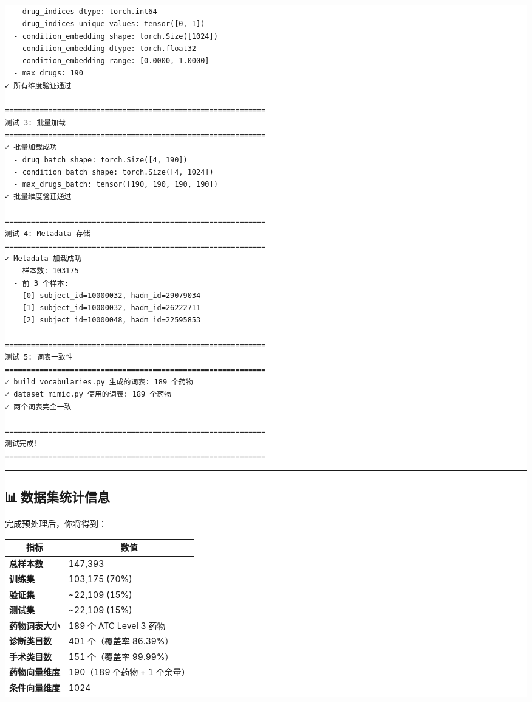 ```
  - drug_indices dtype: torch.int64
  - drug_indices unique values: tensor([0, 1])
  - condition_embedding shape: torch.Size([1024])
  - condition_embedding dtype: torch.float32
  - condition_embedding range: [0.0000, 1.0000]
  - max_drugs: 190
✓ 所有维度验证通过

============================================================
测试 3: 批量加载
============================================================
✓ 批量加载成功
  - drug_batch shape: torch.Size([4, 190])
  - condition_batch shape: torch.Size([4, 1024])
  - max_drugs_batch: tensor([190, 190, 190, 190])
✓ 批量维度验证通过

============================================================
测试 4: Metadata 存储
============================================================
✓ Metadata 加载成功
  - 样本数: 103175
  - 前 3 个样本:
    [0] subject_id=10000032, hadm_id=29079034
    [1] subject_id=10000032, hadm_id=26222711
    [2] subject_id=10000048, hadm_id=22595853

============================================================
测试 5: 词表一致性
============================================================
✓ build_vocabularies.py 生成的词表: 189 个药物
✓ dataset_mimic.py 使用的词表: 189 个药物
✓ 两个词表完全一致

============================================================
测试完成!
============================================================
```

---

## 📊 数据集统计信息

完成预处理后，你将得到：

| 指标 | 数值 |
|------|------|
| **总样本数** | 147,393 |
| **训练集** | 103,175 (70%) |
| **验证集** | ~22,109 (15%) |
| **测试集** | ~22,109 (15%) |
| **药物词表大小** | 189 个 ATC Level 3 药物 |
| **诊断类目数** | 401 个（覆盖率 86.39%） |
| **手术类目数** | 151 个（覆盖率 99.99%） |
| **药物向量维度** | 190（189 个药物 + 1 个余量） |
| **条件向量维度** | 1024 |